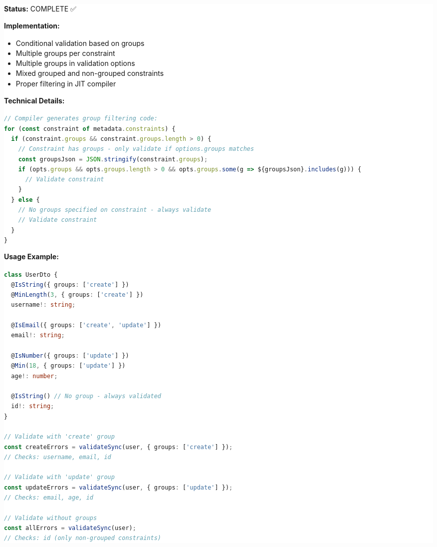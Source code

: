 **Status:** COMPLETE ✅

**Implementation:**
- Conditional validation based on groups
- Multiple groups per constraint
- Multiple groups in validation options
- Mixed grouped and non-grouped constraints
- Proper filtering in JIT compiler

**Technical Details:**
```typescript
// Compiler generates group filtering code:
for (const constraint of metadata.constraints) {
  if (constraint.groups && constraint.groups.length > 0) {
    // Constraint has groups - only validate if options.groups matches
    const groupsJson = JSON.stringify(constraint.groups);
    if (opts.groups && opts.groups.length > 0 && opts.groups.some(g => ${groupsJson}.includes(g))) {
      // Validate constraint
    }
  } else {
    // No groups specified on constraint - always validate
    // Validate constraint
  }
}
```

**Usage Example:**
```typescript
class UserDto {
  @IsString({ groups: ['create'] })
  @MinLength(3, { groups: ['create'] })
  username!: string;

  @IsEmail({ groups: ['create', 'update'] })
  email!: string;

  @IsNumber({ groups: ['update'] })
  @Min(18, { groups: ['update'] })
  age!: number;

  @IsString() // No group - always validated
  id!: string;
}

// Validate with 'create' group
const createErrors = validateSync(user, { groups: ['create'] });
// Checks: username, email, id

// Validate with 'update' group
const updateErrors = validateSync(user, { groups: ['update'] });
// Checks: email, age, id

// Validate without groups
const allErrors = validateSync(user);
// Checks: id (only non-grouped constraints)
```
